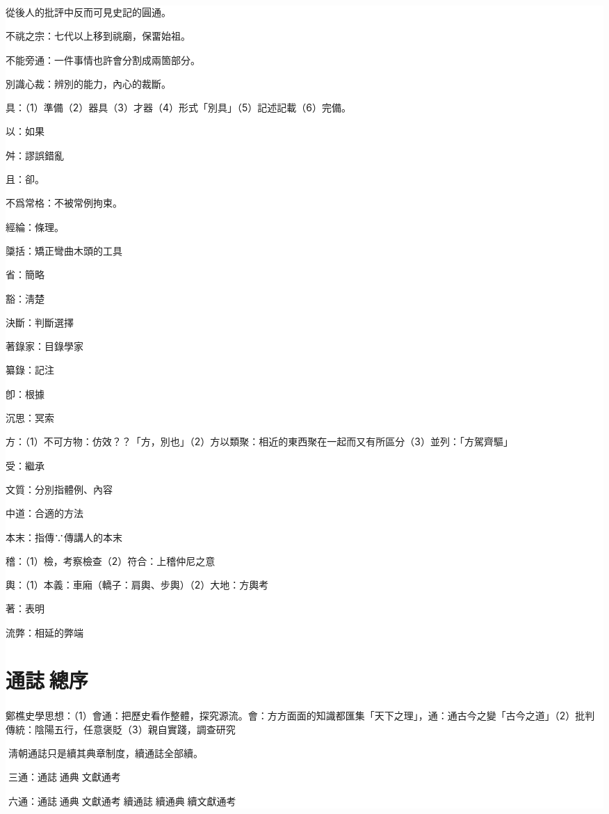 從後人的批評中反而可見史記的圓通。

不祧之宗：七代以上移到祧廟，保畱始祖。

不能旁通：一件事情也許會分割成兩箇部分。

別識心裁：辨別的能力，內心的裁斷。

具：（1）準備（2）器具（3）才器（4）形式「別具」（5）記述記載（6）完備。

以：如果

舛：謬誤錯亂

且：卻。

不爲常格：不被常例拘束。

經綸：條理。

櫽括：矯正彎曲木頭的工具

省：簡略

豁：淸楚

決斷：判斷選擇

著錄家：目錄學家

纂錄：記注

卽：根據

沉思：冥索

方：（1）不可方物：仿效？？「方，別也」（2）方以類聚：相近的東西聚在一起而又有所區分（3）並列：「方駕齊驅」

受：繼承

文質：分別指體例、內容

中道：合適的方法

本末：指傳∵傳講人的本末

稽：（1）檢，考察檢查（2）符合：上稽仲尼之意

輿：（1）本義：車廂（轎子：肩輿、步輿）（2）大地：方輿考

著：表明

流弊：相延的弊端

# 通誌 總序

​    鄭樵史學思想：（1）會通：把歷史看作整體，探究源流。會：方方面面的知識都匯集「天下之理」，通：通古今之變「古今之道」（2）批判傳統：陰陽五行，任意褒貶（3）親自實踐，調查研究

​    淸朝通誌只是續其典章制度，續通誌全部續。

​    三通：通誌 通典 文獻通考

​    六通：通誌 通典 文獻通考 續通誌 續通典 續文獻通考

